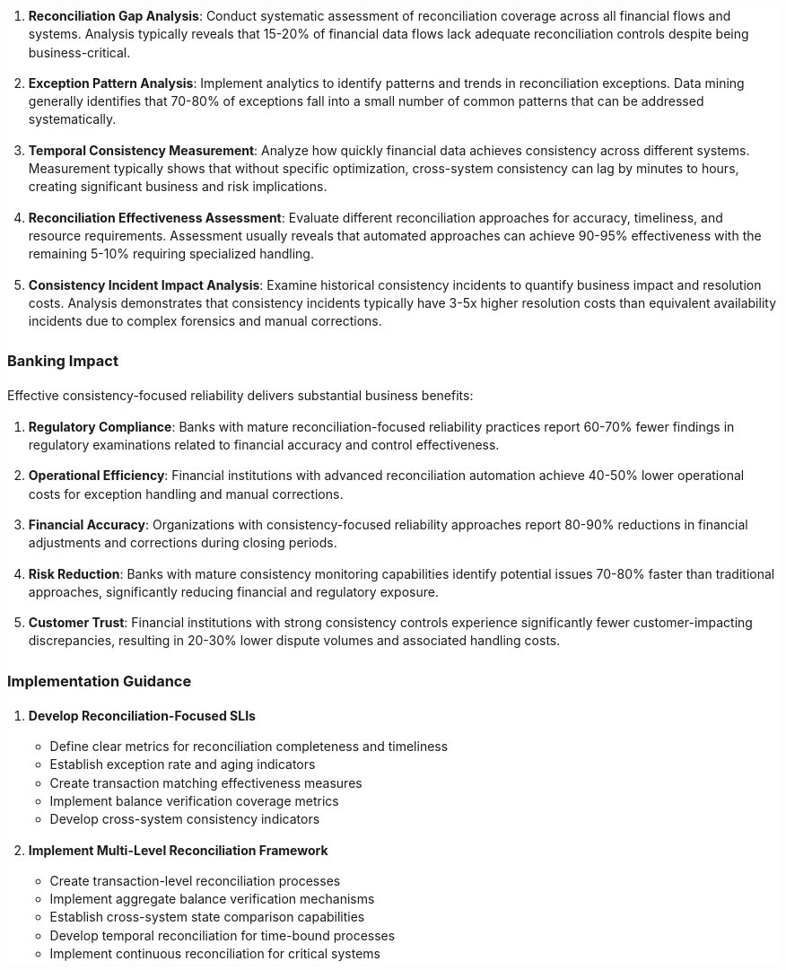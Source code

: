 1. **Reconciliation Gap Analysis**: Conduct systematic assessment of reconciliation coverage across all financial flows and systems. Analysis typically reveals that 15-20% of financial data flows lack adequate reconciliation controls despite being business-critical.

2. **Exception Pattern Analysis**: Implement analytics to identify patterns and trends in reconciliation exceptions. Data mining generally identifies that 70-80% of exceptions fall into a small number of common patterns that can be addressed systematically.

3. **Temporal Consistency Measurement**: Analyze how quickly financial data achieves consistency across different systems. Measurement typically shows that without specific optimization, cross-system consistency can lag by minutes to hours, creating significant business and risk implications.

4. **Reconciliation Effectiveness Assessment**: Evaluate different reconciliation approaches for accuracy, timeliness, and resource requirements. Assessment usually reveals that automated approaches can achieve 90-95% effectiveness with the remaining 5-10% requiring specialized handling.

5. **Consistency Incident Impact Analysis**: Examine historical consistency incidents to quantify business impact and resolution costs. Analysis demonstrates that consistency incidents typically have 3-5x higher resolution costs than equivalent availability incidents due to complex forensics and manual corrections.

### Banking Impact
Effective consistency-focused reliability delivers substantial business benefits:

1. **Regulatory Compliance**: Banks with mature reconciliation-focused reliability practices report 60-70% fewer findings in regulatory examinations related to financial accuracy and control effectiveness.

2. **Operational Efficiency**: Financial institutions with advanced reconciliation automation achieve 40-50% lower operational costs for exception handling and manual corrections.

3. **Financial Accuracy**: Organizations with consistency-focused reliability approaches report 80-90% reductions in financial adjustments and corrections during closing periods.

4. **Risk Reduction**: Banks with mature consistency monitoring capabilities identify potential issues 70-80% faster than traditional approaches, significantly reducing financial and regulatory exposure.

5. **Customer Trust**: Financial institutions with strong consistency controls experience significantly fewer customer-impacting discrepancies, resulting in 20-30% lower dispute volumes and associated handling costs.

### Implementation Guidance
1. **Develop Reconciliation-Focused SLIs**
   - Define clear metrics for reconciliation completeness and timeliness
   - Establish exception rate and aging indicators
   - Create transaction matching effectiveness measures
   - Implement balance verification coverage metrics
   - Develop cross-system consistency indicators

2. **Implement Multi-Level Reconciliation Framework**
   - Create transaction-level reconciliation processes
   - Implement aggregate balance verification mechanisms
   - Establish cross-system state comparison capabilities
   - Develop temporal reconciliation for time-bound processes
   - Implement continuous reconciliation for critical systems
